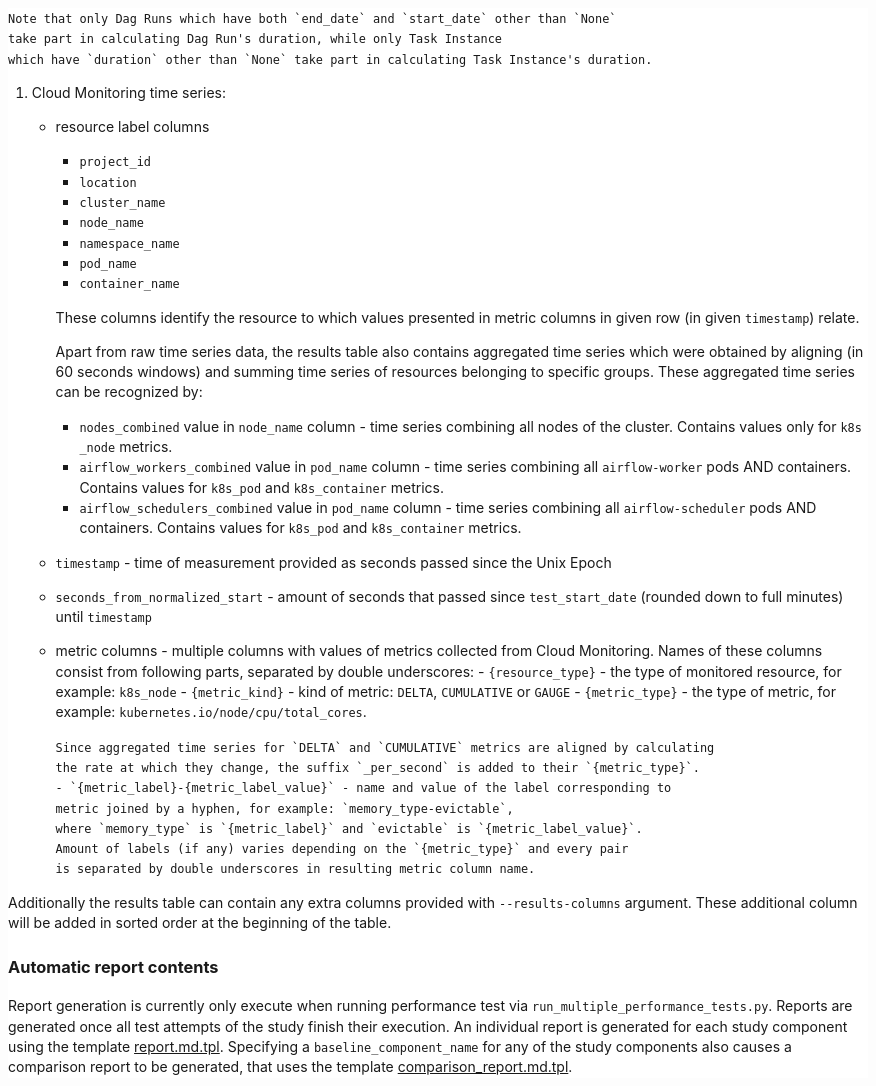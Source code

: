     Note that only Dag Runs which have both `end_date` and `start_date` other than `None`
    take part in calculating Dag Run's duration, while only Task Instance
    which have `duration` other than `None` take part in calculating Task Instance's duration.

1.  Cloud Monitoring time series:

    - resource label columns

      - `project_id`
      - `location`
      - `cluster_name`
      - `node_name`
      - `namespace_name`
      - `pod_name`
      - `container_name`

      These columns identify the resource to which values presented in metric columns in given row
      (in given `timestamp`) relate.

      Apart from raw time series data, the results table also contains aggregated time series
      which were obtained by aligning (in 60 seconds windows) and summing time series of
      resources belonging to specific groups. These aggregated time series can be recognized by:

      - `nodes_combined` value in `node_name` column - time series combining all nodes of the
        cluster. Contains values only for `k8s_node` metrics.
      - `airflow_workers_combined` value in `pod_name` column - time series combining all
        `airflow-worker` pods AND containers. Contains values for `k8s_pod` and `k8s_container`
        metrics.
      - `airflow_schedulers_combined` value in `pod_name` column - time series combining all
        `airflow-scheduler` pods AND containers. Contains values for `k8s_pod` and
        `k8s_container` metrics.

    - `timestamp` - time of measurement provided as seconds passed since the Unix Epoch
    - `seconds_from_normalized_start` - amount of seconds that passed since `test_start_date`
      (rounded down to full minutes) until `timestamp`
    - metric columns - multiple columns with values of metrics collected from Cloud Monitoring.
      Names of these columns consist from following parts, separated by double underscores: - `{resource_type}` - the type of monitored resource, for example: `k8s_node` - `{metric_kind}` - kind of metric: `DELTA`, `CUMULATIVE` or `GAUGE` - `{metric_type}` - the type of metric, for example: `kubernetes.io/node/cpu/total_cores`.

          Since aggregated time series for `DELTA` and `CUMULATIVE` metrics are aligned by calculating
          the rate at which they change, the suffix `_per_second` is added to their `{metric_type}`.
          - `{metric_label}-{metric_label_value}` - name and value of the label corresponding to
          metric joined by a hyphen, for example: `memory_type-evictable`,
          where `memory_type` is `{metric_label}` and `evictable` is `{metric_label_value}`.
          Amount of labels (if any) varies depending on the `{metric_type}` and every pair
          is separated by double underscores in resulting metric column name.

Additionally the results table can contain any extra columns provided with `--results-columns`
argument. These additional column will be added in sorted order at the beginning of the table.

### Automatic report contents

Report generation is currently only execute when running performance test via `run_multiple_performance_tests.py`.
Reports are generated once all test attempts of the study finish their execution. An individual
report is generated for each study component using the template [report.md.tpl](../reports/report.md.tpl).
Specifying a `baseline_component_name` for any of the study components also causes a comparison
report to be generated, that uses the template [comparison_report.md.tpl](../reports/comparison_report.md.tpl).
